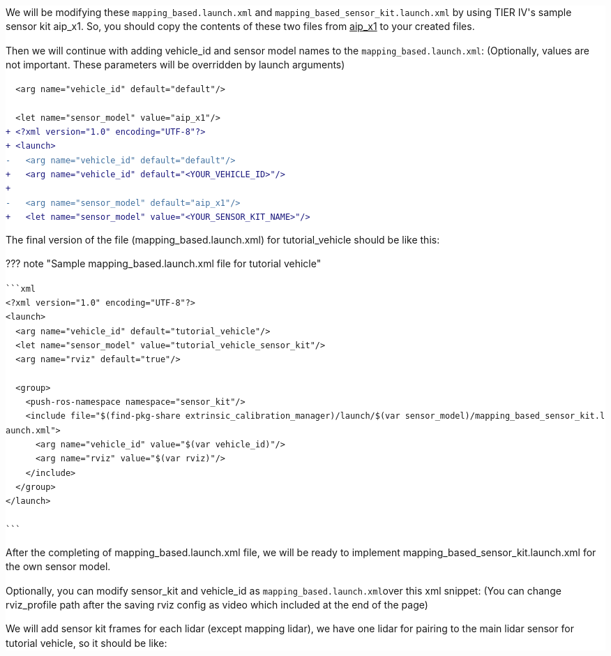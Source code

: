We will be modifying these `mapping_based.launch.xml` and `mapping_based_sensor_kit.launch.xml` by using TIER IV's sample sensor kit aip_x1.
So,
you should copy the contents of these two files from [aip_x1](https://github.com/tier4/CalibrationTools/tree/tier4/universe/sensor/extrinsic_calibration_manager/launch/aip_x1) to your created files.

Then we will continue with adding vehicle_id and sensor model names to the `mapping_based.launch.xml`:
(Optionally, values are not important. These parameters will be overridden by launch arguments)

```diff
  <arg name="vehicle_id" default="default"/>

  <let name="sensor_model" value="aip_x1"/>
+ <?xml version="1.0" encoding="UTF-8"?>
+ <launch>
-   <arg name="vehicle_id" default="default"/>
+   <arg name="vehicle_id" default="<YOUR_VEHICLE_ID>"/>
+
-   <arg name="sensor_model" default="aip_x1"/>
+   <let name="sensor_model" value="<YOUR_SENSOR_KIT_NAME>"/>
```

The final version of the file (mapping_based.launch.xml) for tutorial_vehicle should be like this:

??? note "Sample mapping_based.launch.xml file for tutorial vehicle"

    ```xml
    <?xml version="1.0" encoding="UTF-8"?>
    <launch>
      <arg name="vehicle_id" default="tutorial_vehicle"/>
      <let name="sensor_model" value="tutorial_vehicle_sensor_kit"/>
      <arg name="rviz" default="true"/>

      <group>
        <push-ros-namespace namespace="sensor_kit"/>
        <include file="$(find-pkg-share extrinsic_calibration_manager)/launch/$(var sensor_model)/mapping_based_sensor_kit.launch.xml">
          <arg name="vehicle_id" value="$(var vehicle_id)"/>
          <arg name="rviz" value="$(var rviz)"/>
        </include>
      </group>
    </launch>

    ```

After the completing of mapping_based.launch.xml file,
we will be ready to implement mapping_based_sensor_kit.launch.xml for the own sensor model.

Optionally,
you can modify sensor_kit and vehicle_id as `mapping_based.launch.xml`over this xml snippet:
(You can change rviz_profile path after the saving rviz config as video
which included at the end of the page)

We will add sensor kit frames for each lidar (except mapping lidar),
we have one lidar for pairing to the main lidar sensor for tutorial vehicle, so it should be like:
